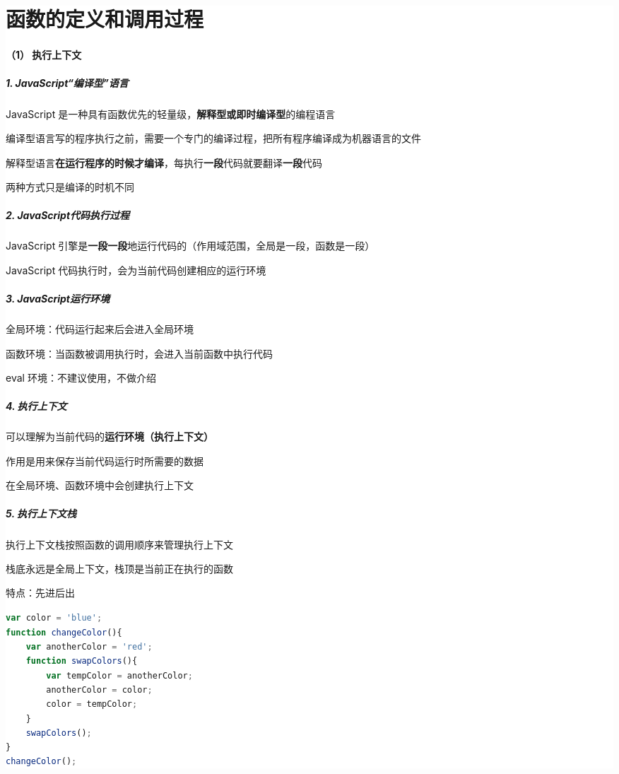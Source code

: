 # 函数的定义和调用过程

#### （1）  执行上下文

##### 1. JavaScript“编译型”语言

JavaScript 是一种具有函数优先的轻量级，**解释型或即时编译型**的编程语言

编译型语言写的程序执行之前，需要一个专门的编译过程，把所有程序编译成为机器语言的文件

解释型语言**在运行程序的时候才编译**，每执行**一段**代码就要翻译**一段**代码

两种方式只是编译的时机不同

##### 2. JavaScript代码执行过程

JavaScript 引擎是**一段一段**地运行代码的（作用域范围，全局是一段，函数是一段）

JavaScript 代码执行时，会为当前代码创建相应的运行环境

##### 3. JavaScript运行环境

全局环境：代码运行起来后会进入全局环境

函数环境：当函数被调用执行时，会进入当前函数中执行代码

eval 环境：不建议使用，不做介绍

#####  4. 执行上下文

可以理解为当前代码的**运行环境（执行上下文）**

作用是用来保存当前代码运行时所需要的数据

在全局环境、函数环境中会创建执行上下文

##### 5. 执行上下文栈

执行上下文栈按照函数的调用顺序来管理执行上下文

栈底永远是全局上下文，栈顶是当前正在执行的函数

特点：先进后出

```javascript
var color = 'blue';
function changeColor(){
    var anotherColor = 'red';
    function swapColors(){
        var tempColor = anotherColor;
        anotherColor = color;
        color = tempColor;
    }
    swapColors();
}
changeColor();
```
